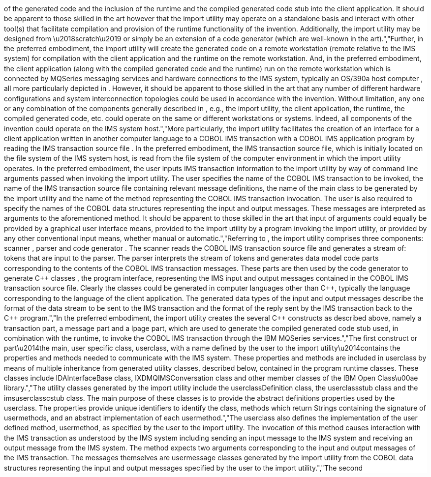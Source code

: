 of the generated code and the inclusion of the runtime and the compiled generated code stub into the client application. It should be apparent to those skilled in the art however that the import utility may operate on a standalone basis and interact with other tool(s) that facilitate compilation and provision of the runtime functionality of the invention. Additionally, the import utility may be designed from \u2018scratch\u2019 or simply be an extension of a code generator (which are well-known in the art).","Further, in the preferred embodiment, the import utility will create the generated code on a remote workstation  (remote relative to the IMS system) for compilation with the client application and the runtime on the remote workstation. And, in the preferred embodiment, the client application (along with the compiled generated code and the runtime) run on the remote workstation which is connected by MQSeries messaging services and hardware connections to the IMS system, typically an OS\/390a host computer , all more particularly depicted in . However, it should be apparent to those skilled in the art that any number of different hardware configurations and system interconnection topologies could be used in accordance with the invention. Without limitation, any one or any combination of the components generally described in , e.g., the import utility, the client application, the runtime, the compiled generated code, etc. could operate on the same or different workstations or systems. Indeed, all components of the invention could operate on the IMS system host.","More particularly, the import utility facilitates the creation of an interface for a client application  written in another computer language to a COBOL IMS transaction with a COBOL IMS application program by reading the IMS transaction source file . In the preferred embodiment, the IMS transaction source file, which is initially located on the file system of the IMS system host, is read from the file system of the computer environment in which the import utility operates. In the preferred embodiment, the user inputs IMS transaction information to the import utility by way of command line arguments passed when invoking the import utility. The user specifies the name of the COBOL IMS transaction to be invoked, the name of the IMS transaction source file containing relevant message definitions, the name of the main class to be generated by the import utility and the name of the method representing the COBOL IMS transaction invocation. The user is also required to specify the names of the COBOL data structures representing the input and output messages. These messages are interpreted as arguments to the aforementioned method. It should be apparent to those skilled in the art that input of arguments could equally be provided by a graphical user interface means, provided to the import utility by a program invoking the import utility, or provided by any other conventional input means, whether manual or automatic.","Referring to , the import utility  comprises three components: scanner , parser  and code generator . The scanner reads the COBOL IMS transaction source file  and generates a stream of: tokens that are input to the parser. The parser interprets the stream of tokens and generates data model code parts corresponding to the contents of the COBOL IMS transaction messages. These parts are then used by the code generator to generate C++ classes , the program interface, representing the IMS input and output messages contained in the COBOL IMS transaction source file. Clearly the classes could be generated in computer languages other than C++, typically the language corresponding to the language of the client application. The generated data types of the input and output messages describe the format of the data stream to be sent to the IMS transaction and the format of the reply sent by the IMS transaction back to the C++ program.","In the preferred embodiment, the import utility creates the several C++ constructs as described above, namely a transaction part, a message part and a lpage part, which are used to generate the compiled generated code stub used, in combination with the runtime, to invoke the COBOL IMS transaction through the IBM MQSeries services.","The first construct or part\u2014the main, user specific class, userclass, with a name defined by the user to the import utility\u2014contains the properties and methods needed to communicate with the IMS system. These properties and methods are included in userclass by means of multiple inheritance from generated utility classes, described below, contained in the program runtime classes. These classes include IDAInterfaceBase class, IXDMQIMSConversation class and other member classes of the IBM Open Class\u00ae library.","The utility classes generated by the import utility include the userclassDefinition class, the userclassstub class and the imsuserclasscstub class. The main purpose of these classes is to provide the abstract definitions properties used by the userclass. The properties provide unique identifiers to identify the class, methods which return Strings containing the signature of usermethods, and an abstract implementation of each usermethod.","The userclass also defines the implementation of the user defined method, usermethod, as specified by the user to the import utility. The invocation of this method causes interaction with the IMS transaction as understood by the IMS system including sending an input message to the IMS system and receiving an output message from the IMS system. The method expects two arguments corresponding to the input and output messages of the IMS transaction. The messages themselves are usermessage classes generated by the import utility from the COBOL data structures representing the input and output messages specified by the user to the import utility.","The second